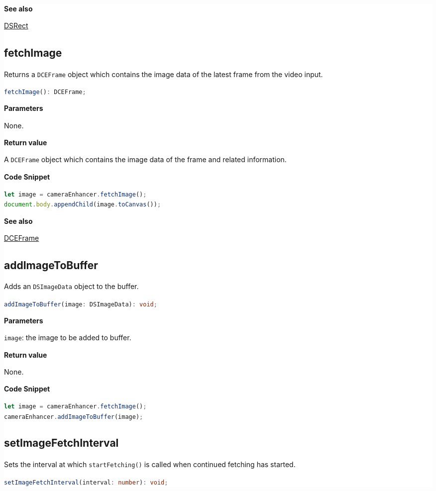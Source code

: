 **See also**

[DSRect](https://www.dynamsoft.com/capture-vision/docs/web/programming/javascript/api-reference/core/basic-structures/ds-rect.html)

## fetchImage

Returns a `DCEFrame` object which contains the image data of the latest frame from the video input.

```typescript
fetchImage(): DCEFrame;
```

**Parameters**

None.

**Return value**

A `DCEFrame` object which contains the image data of the frame and related information.

**Code Snippet**

```javascript
let image = cameraEnhancer.fetchImage();
document.body.appendChild(image.toCanvas());
```

**See also**

[DCEFrame](interface/dceframe.md)

## addImageToBuffer

Adds an `DSImageData` object to the buffer.

```typescript
addImageToBuffer(image: DSImageData): void;
```

**Parameters**

`image`: the image to be added to buffer.

**Return value**

None.

**Code Snippet**

```javascript
let image = cameraEnhancer.fetchImage();
cameraEnhancer.addImageToBuffer(image);
```

## setImageFetchInterval

Sets the interval at which `startFetching()` is called when continued fetching has started.

```typescript
setImageFetchInterval(interval: number): void;
```
